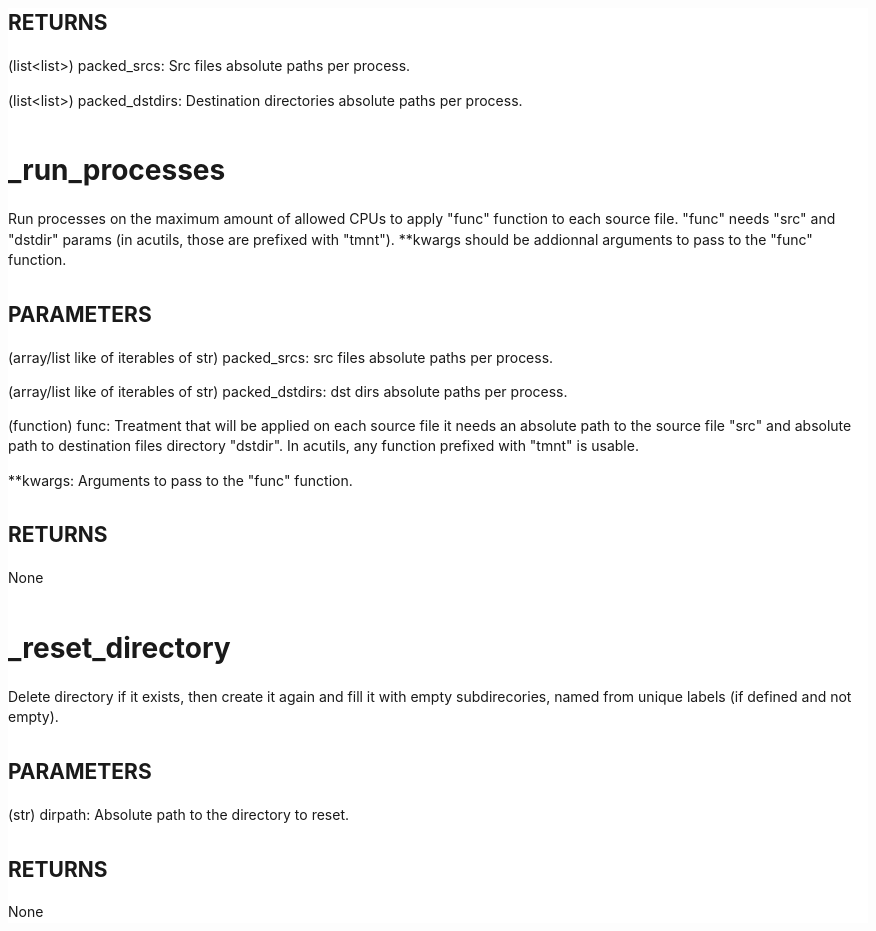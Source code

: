 RETURNS
-------
(list<list<str>>) packed_srcs:
Src files absolute paths per process.

(list<list<str>>) packed_dstdirs:
Destination directories absolute paths per process.


# _run_processes


Run processes on the maximum amount of allowed CPUs to apply "func"
function to each source file.
"func" needs "src" and "dstdir" params (in acutils, those are
prefixed with "tmnt").
**kwargs should be addionnal arguments to pass to the "func" function.

PARAMETERS
----------
(array/list like of iterables of str) packed_srcs:
src files absolute paths per process.

(array/list like of iterables of str) packed_dstdirs:
dst dirs absolute paths per process.

(function) func:
Treatment that will be applied on each source file
it needs an absolute path to the source file "src" and absolute
path to destination files directory "dstdir". In acutils,
any function prefixed with "tmnt" is usable.

**kwargs:
Arguments to pass to the "func" function.

RETURNS
-------
None


# _reset_directory


Delete directory if it exists, then create it again and fill it with
empty subdirecories, named from unique labels (if defined and not empty).

PARAMETERS
----------
(str) dirpath:
Absolute path to the directory to reset.

RETURNS
-------
None

